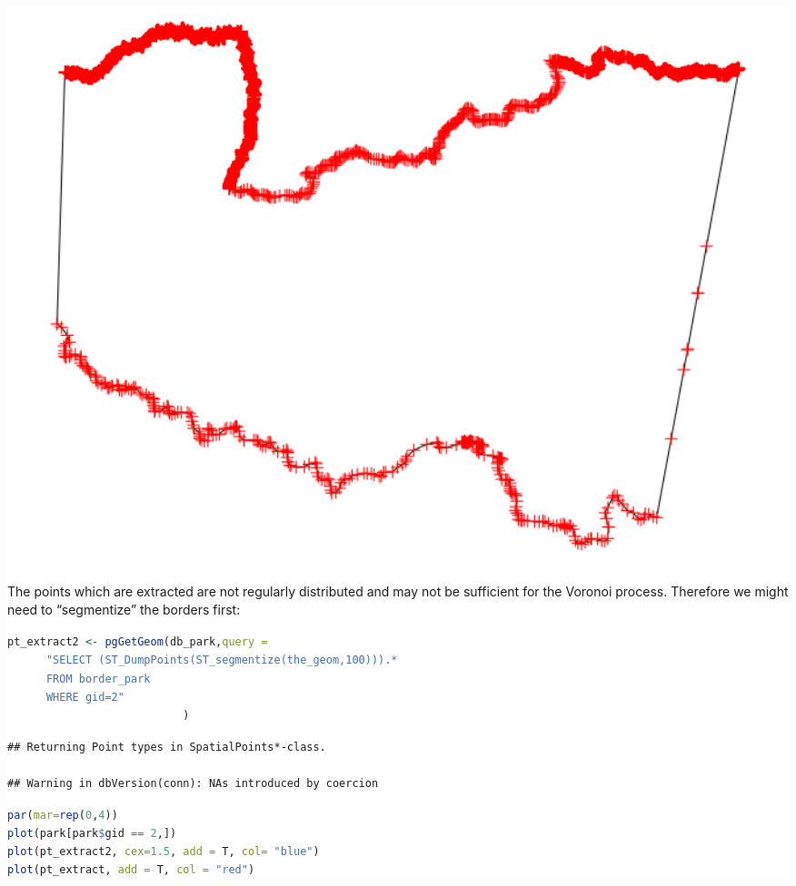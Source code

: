 <img src="colombianParks_files/figure-gfm/unnamed-chunk-17-1.png" width="100%" />

The points which are extracted are not regularly distributed and may not
be sufficient for the Voronoi process. Therefore we might need to
“segmentize” the borders first:

``` r
pt_extract2 <- pgGetGeom(db_park,query =
      "SELECT (ST_DumpPoints(ST_segmentize(the_geom,100))).*
      FROM border_park
      WHERE gid=2"
                           )
```

    ## Returning Point types in SpatialPoints*-class.

    ## Warning in dbVersion(conn): NAs introduced by coercion

``` r
par(mar=rep(0,4))
plot(park[park$gid == 2,])
plot(pt_extract2, cex=1.5, add = T, col= "blue")
plot(pt_extract, add = T, col = "red")
```
